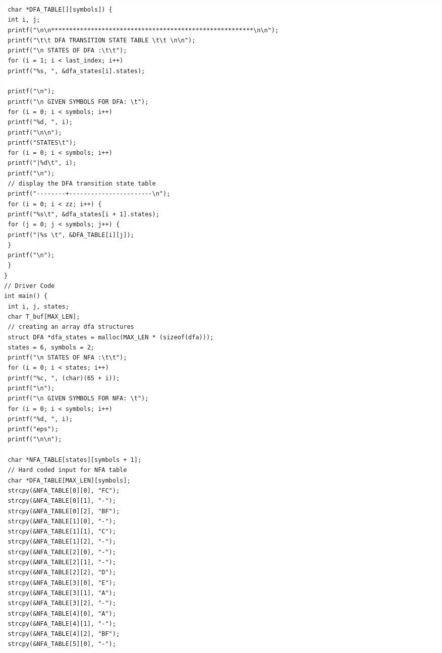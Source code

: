 ```
 char *DFA_TABLE[][symbols]) {
 int i, j;
 printf("\n\n********************************************************\n\n");
 printf("\t\t DFA TRANSITION STATE TABLE \t\t \n\n");
 printf("\n STATES OF DFA :\t\t");
 for (i = 1; i < last_index; i++)
 printf("%s, ", &dfa_states[i].states);
 
 printf("\n");
 printf("\n GIVEN SYMBOLS FOR DFA: \t");
 for (i = 0; i < symbols; i++)
 printf("%d, ", i);
 printf("\n\n");
 printf("STATES\t");
 for (i = 0; i < symbols; i++)
 printf("|%d\t", i);
 printf("\n");
 // display the DFA transition state table
 printf("--------+-----------------------\n");
 for (i = 0; i < zz; i++) {
 printf("%s\t", &dfa_states[i + 1].states);
 for (j = 0; j < symbols; j++) {
 printf("|%s \t", &DFA_TABLE[i][j]);
 }
 printf("\n");
 }
}
// Driver Code
int main() {
 int i, j, states;
 char T_buf[MAX_LEN];
 // creating an array dfa structures
 struct DFA *dfa_states = malloc(MAX_LEN * (sizeof(dfa)));
 states = 6, symbols = 2;
 printf("\n STATES OF NFA :\t\t");
 for (i = 0; i < states; i++)
 printf("%c, ", (char)(65 + i));
 printf("\n");
 printf("\n GIVEN SYMBOLS FOR NFA: \t");
 for (i = 0; i < symbols; i++)
 printf("%d, ", i);
 printf("eps");
 printf("\n\n");

 char *NFA_TABLE[states][symbols + 1];
 // Hard coded input for NFA table
 char *DFA_TABLE[MAX_LEN][symbols];
 strcpy(&NFA_TABLE[0][0], "FC");
 strcpy(&NFA_TABLE[0][1], "-");
 strcpy(&NFA_TABLE[0][2], "BF");
 strcpy(&NFA_TABLE[1][0], "-");
 strcpy(&NFA_TABLE[1][1], "C");
 strcpy(&NFA_TABLE[1][2], "-");
 strcpy(&NFA_TABLE[2][0], "-");
 strcpy(&NFA_TABLE[2][1], "-");
 strcpy(&NFA_TABLE[2][2], "D");
 strcpy(&NFA_TABLE[3][0], "E");
 strcpy(&NFA_TABLE[3][1], "A");
 strcpy(&NFA_TABLE[3][2], "-");
 strcpy(&NFA_TABLE[4][0], "A");
 strcpy(&NFA_TABLE[4][1], "-");
 strcpy(&NFA_TABLE[4][2], "BF");
 strcpy(&NFA_TABLE[5][0], "-");
```